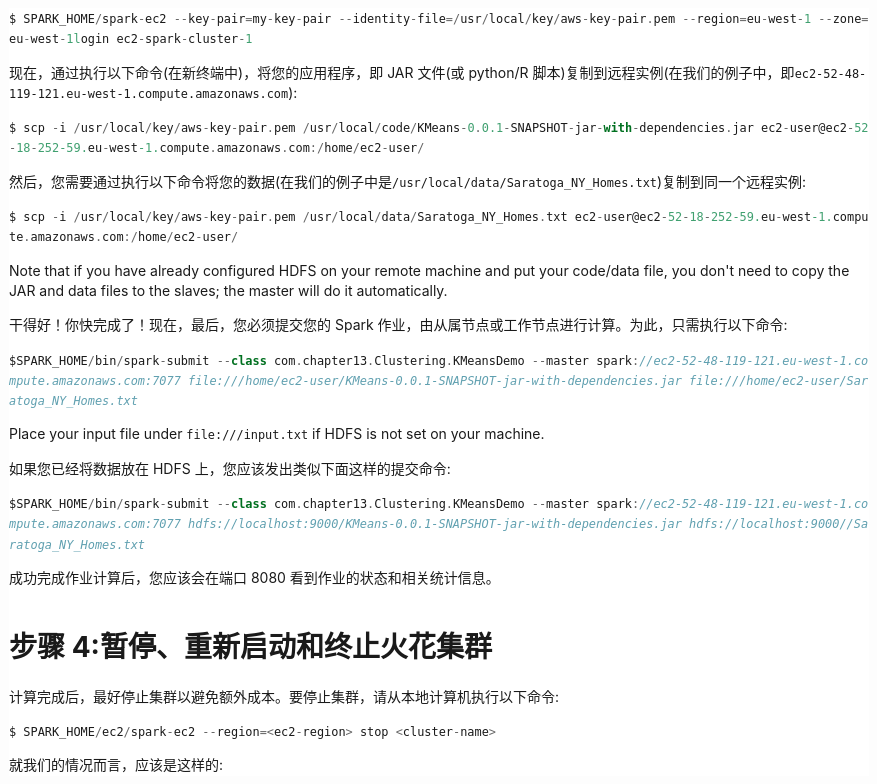 ```scala
$ SPARK_HOME/spark-ec2 --key-pair=my-key-pair --identity-file=/usr/local/key/aws-key-pair.pem --region=eu-west-1 --zone=eu-west-1login ec2-spark-cluster-1

```

现在，通过执行以下命令(在新终端中)，将您的应用程序，即 JAR 文件(或 python/R 脚本)复制到远程实例(在我们的例子中，即`ec2-52-48-119-121.eu-west-1.compute.amazonaws.com`):

```scala
$ scp -i /usr/local/key/aws-key-pair.pem /usr/local/code/KMeans-0.0.1-SNAPSHOT-jar-with-dependencies.jar ec2-user@ec2-52-18-252-59.eu-west-1.compute.amazonaws.com:/home/ec2-user/

```

然后，您需要通过执行以下命令将您的数据(在我们的例子中是`/usr/local/data/Saratoga_NY_Homes.txt`)复制到同一个远程实例:

```scala
$ scp -i /usr/local/key/aws-key-pair.pem /usr/local/data/Saratoga_NY_Homes.txt ec2-user@ec2-52-18-252-59.eu-west-1.compute.amazonaws.com:/home/ec2-user/

```

Note that if you have already configured HDFS on your remote machine and put your code/data file, you don't need to copy the JAR and data files to the slaves; the master will do it automatically.

干得好！你快完成了！现在，最后，您必须提交您的 Spark 作业，由从属节点或工作节点进行计算。为此，只需执行以下命令:

```scala
$SPARK_HOME/bin/spark-submit --class com.chapter13.Clustering.KMeansDemo --master spark://ec2-52-48-119-121.eu-west-1.compute.amazonaws.com:7077 file:///home/ec2-user/KMeans-0.0.1-SNAPSHOT-jar-with-dependencies.jar file:///home/ec2-user/Saratoga_NY_Homes.txt

```

Place your input file under `file:///input.txt` if HDFS is not set on your machine.

如果您已经将数据放在 HDFS 上，您应该发出类似下面这样的提交命令:

```scala
$SPARK_HOME/bin/spark-submit --class com.chapter13.Clustering.KMeansDemo --master spark://ec2-52-48-119-121.eu-west-1.compute.amazonaws.com:7077 hdfs://localhost:9000/KMeans-0.0.1-SNAPSHOT-jar-with-dependencies.jar hdfs://localhost:9000//Saratoga_NY_Homes.txt

```

成功完成作业计算后，您应该会在端口 8080 看到作业的状态和相关统计信息。

# 步骤 4:暂停、重新启动和终止火花集群

计算完成后，最好停止集群以避免额外成本。要停止集群，请从本地计算机执行以下命令:

```scala
$ SPARK_HOME/ec2/spark-ec2 --region=<ec2-region> stop <cluster-name>

```

就我们的情况而言，应该是这样的:
